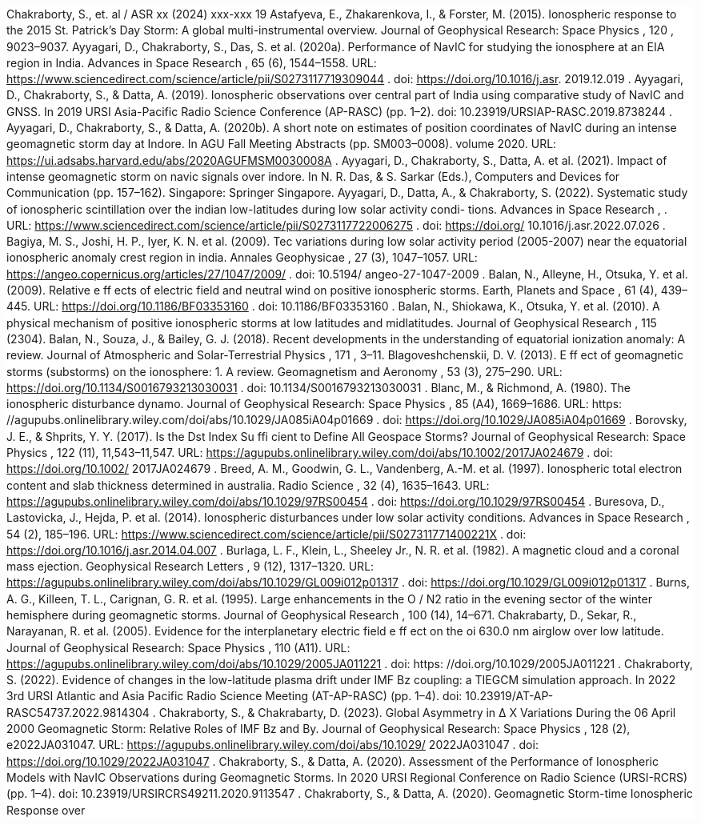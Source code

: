 Chakraborty, S., et. al   /   ASR xx (2024) xxx-xxx   19 Astafyeva, E., Zhakarenkova, I., & Forster, M. (2015). Ionospheric response to the 2015 St. Patrick’s Day Storm: A global multi-instrumental overview.   Journal of Geophysical Research: Space Physics ,   120 , 9023–9037. Ayyagari, D., Chakraborty, S., Das, S. et al. (2020a). Performance of NavIC for studying the ionosphere at an EIA region in India.   Advances in Space Research ,  65 (6), 1544–1558. URL:   https://www.sciencedirect.com/science/article/pii/S0273117719309044 . doi: https://doi.org/10.1016/j.asr. 2019.12.019 . Ayyagari, D., Chakraborty, S., & Datta, A. (2019). Ionospheric observations over central part of India using comparative study of NavIC and GNSS. In   2019 URSI Asia-Pacific Radio Science Conference (AP-RASC)   (pp. 1–2). doi: 10.23919/URSIAP-RASC.2019.8738244 . Ayyagari, D., Chakraborty, S., & Datta, A. (2020b). A short note on estimates of position coordinates of NavIC during an intense geomagnetic storm day at Indore. In   AGU Fall Meeting Abstracts   (pp. SM003–0008). volume 2020. URL:   https://ui.adsabs.harvard.edu/abs/2020AGUFMSM0030008A . Ayyagari, D., Chakraborty, S., Datta, A. et al. (2021). Impact of intense geomagnetic storm on navic signals over indore. In N. R. Das, & S. Sarkar (Eds.),   Computers and Devices for Communication   (pp. 157–162). Singapore: Springer Singapore. Ayyagari, D., Datta, A., & Chakraborty, S. (2022).   Systematic study of ionospheric scintillation over the indian low-latitudes during low solar activity condi- tions.   Advances in Space Research , . URL:   https://www.sciencedirect.com/science/article/pii/S0273117722006275 . doi: https://doi.org/ 10.1016/j.asr.2022.07.026 . Bagiya, M. S., Joshi, H. P., Iyer, K. N. et al. (2009).   Tec variations during low solar activity period (2005-2007) near the equatorial ionospheric anomaly crest region in india.   Annales Geophysicae ,   27 (3), 1047–1057. URL:   https://angeo.copernicus.org/articles/27/1047/2009/ . doi: 10.5194/ angeo-27-1047-2009 . Balan, N., Alleyne, H., Otsuka, Y. et al. (2009). Relative e ff ects of electric field and neutral wind on positive ionospheric storms.   Earth, Planets and Space ,   61 (4), 439–445. URL:   https://doi.org/10.1186/BF03353160 . doi: 10.1186/BF03353160 . Balan, N., Shiokawa, K., Otsuka, Y. et al. (2010). A physical mechanism of positive ionospheric storms at low latitudes and midlatitudes.   Journal of Geophysical Research ,   115 (2304). Balan, N., Souza, J., & Bailey, G. J. (2018). Recent developments in the understanding of equatorial ionization anomaly: A review.   Journal of Atmospheric and Solar-Terrestrial Physics ,   171 , 3–11. Blagoveshchenskii, D. V. (2013). E ff ect of geomagnetic storms (substorms) on the ionosphere: 1. A review.   Geomagnetism and Aeronomy ,   53 (3), 275–290. URL:  https://doi.org/10.1134/S0016793213030031 . doi: 10.1134/S0016793213030031 . Blanc, M., & Richmond, A. (1980). The ionospheric disturbance dynamo.   Journal of Geophysical Research: Space Physics ,   85 (A4), 1669–1686. URL:   https: //agupubs.onlinelibrary.wiley.com/doi/abs/10.1029/JA085iA04p01669 . doi: https://doi.org/10.1029/JA085iA04p01669 . Borovsky, J. E., & Shprits, Y. Y. (2017).   Is the Dst Index Su ffi cient to Define All Geospace Storms?   Journal of Geophysical Research:   Space Physics ,  122 (11), 11,543–11,547. URL:   https://agupubs.onlinelibrary.wiley.com/doi/abs/10.1002/2017JA024679 . doi: https://doi.org/10.1002/ 2017JA024679 . Breed, A. M., Goodwin, G. L., Vandenberg, A.-M. et al. (1997). Ionospheric total electron content and slab thickness determined in australia.   Radio Science ,   32 (4), 1635–1643. URL:   https://agupubs.onlinelibrary.wiley.com/doi/abs/10.1029/97RS00454 . doi: https://doi.org/10.1029/97RS00454 . Buresova, D., Lastovicka, J., Hejda, P. et al. (2014). Ionospheric disturbances under low solar activity conditions.   Advances in Space Research ,   54 (2), 185–196. URL:   https://www.sciencedirect.com/science/article/pii/S027311771400221X . doi: https://doi.org/10.1016/j.asr.2014.04.007 . Burlaga, L. F., Klein, L., Sheeley Jr., N. R. et al. (1982). A magnetic cloud and a coronal mass ejection.   Geophysical Research Letters ,   9 (12), 1317–1320. URL:  https://agupubs.onlinelibrary.wiley.com/doi/abs/10.1029/GL009i012p01317 . doi: https://doi.org/10.1029/GL009i012p01317 . Burns, A. G., Killeen, T. L., Carignan, G. R. et al. (1995). Large enhancements in the O / N2 ratio in the evening sector of the winter hemisphere during geomagnetic storms.   Journal of Geophysical Research ,   100 (14), 14–671. Chakrabarty, D., Sekar, R., Narayanan, R. et al. (2005). Evidence for the interplanetary electric field e ff ect on the oi 630.0 nm airglow over low latitude.   Journal of Geophysical Research: Space Physics ,   110 (A11). URL:   https://agupubs.onlinelibrary.wiley.com/doi/abs/10.1029/2005JA011221 . doi: https: //doi.org/10.1029/2005JA011221 . Chakraborty, S. (2022). Evidence of changes in the low-latitude plasma drift under IMF Bz coupling: a TIEGCM simulation approach. In   2022 3rd URSI Atlantic and Asia Pacific Radio Science Meeting (AT-AP-RASC)   (pp. 1–4). doi: 10.23919/AT-AP-RASC54737.2022.9814304 . Chakraborty, S., & Chakrabarty, D. (2023). Global Asymmetry in   ∆ X Variations During the 06 April 2000 Geomagnetic Storm: Relative Roles of IMF Bz and By.   Journal of Geophysical Research: Space Physics ,   128 (2), e2022JA031047. URL:   https://agupubs.onlinelibrary.wiley.com/doi/abs/10.1029/ 2022JA031047 . doi: https://doi.org/10.1029/2022JA031047 . Chakraborty, S., & Datta, A. (2020). Assessment of the Performance of Ionospheric Models with NavIC Observations during Geomagnetic Storms. In   2020 URSI Regional Conference on Radio Science (URSI-RCRS)   (pp. 1–4). doi: 10.23919/URSIRCRS49211.2020.9113547 . Chakraborty, S., & Datta, A. (2020).   Geomagnetic Storm-time Ionospheric Response over